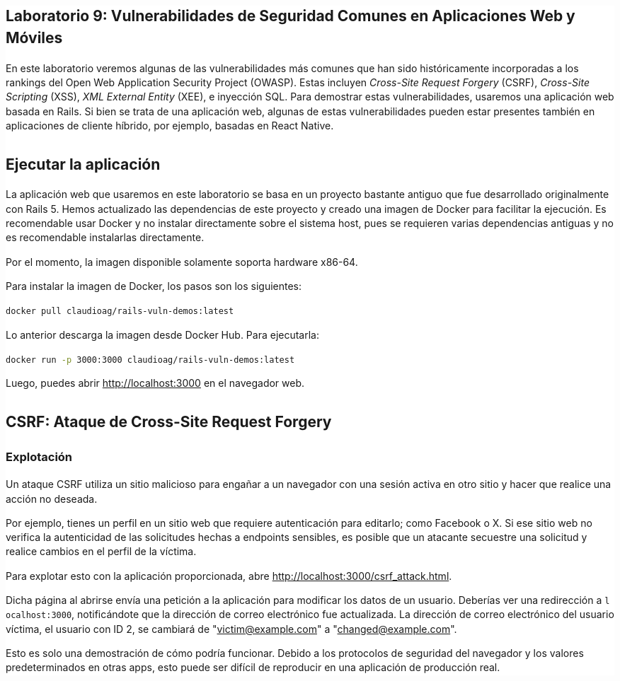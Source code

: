 ## Laboratorio 9: Vulnerabilidades de Seguridad Comunes en Aplicaciones Web y Móviles

En este laboratorio veremos algunas de las vulnerabilidades más comunes que han sido históricamente incorporadas a los rankings del Open Web Application Security Project (OWASP). Estas incluyen _Cross-Site Request Forgery_ (CSRF), _Cross-Site Scripting_ (XSS), _XML External Entity_ (XEE), e inyección SQL. Para demostrar estas vulnerabilidades, usaremos una aplicación web basada en Rails. Si bien se trata de una aplicación web, algunas de estas vulnerabilidades pueden estar presentes también en aplicaciones de cliente híbrido, por ejemplo, basadas en React Native.

## Ejecutar la aplicación

La aplicación web que usaremos en este laboratorio se basa en un proyecto bastante antiguo que fue desarrollado originalmente con Rails 5. Hemos actualizado las dependencias de este proyecto y creado una imagen de Docker para facilitar la ejecución. Es recomendable usar Docker y no instalar directamente sobre el sistema host, pues se requieren varias dependencias antiguas y no es recomendable instalarlas directamente.

Por el momento, la imagen disponible solamente soporta hardware x86-64.

Para instalar la imagen de Docker, los pasos son los siguientes:

```sh
docker pull claudioag/rails-vuln-demos:latest
```

Lo anterior descarga la imagen desde Docker Hub. Para ejecutarla:

```sh
docker run -p 3000:3000 claudioag/rails-vuln-demos:latest
```

Luego, puedes abrir [http://localhost:3000](http://localhost:3000) en el navegador web.

## CSRF: Ataque de Cross-Site Request Forgery

### Explotación

Un ataque CSRF utiliza un sitio malicioso para engañar a un navegador con una sesión activa en otro sitio y hacer que realice una acción no deseada.

Por ejemplo, tienes un perfil en un sitio web que requiere autenticación para editarlo; como Facebook o X. Si ese sitio web no verifica la autenticidad de las solicitudes hechas a endpoints sensibles, es posible que un atacante secuestre una solicitud y realice cambios en el perfil de la víctima.

Para explotar esto con la aplicación proporcionada, abre [http://localhost:3000/csrf_attack.html](http://localhost:3000/csrf_attack.html).

Dicha página al abrirse envía una petición a la aplicación para modificar los datos de un usuario. Deberías ver una redirección a `localhost:3000`, notificándote que la dirección de correo electrónico fue actualizada. La dirección de correo electrónico del usuario víctima, el usuario con ID 2, se cambiará de "victim@example.com" a "changed@example.com".

Esto es solo una demostración de cómo podría funcionar. Debido a los protocolos de seguridad del navegador y los valores predeterminados en otras apps, esto puede ser difícil de reproducir en una aplicación de producción real.
